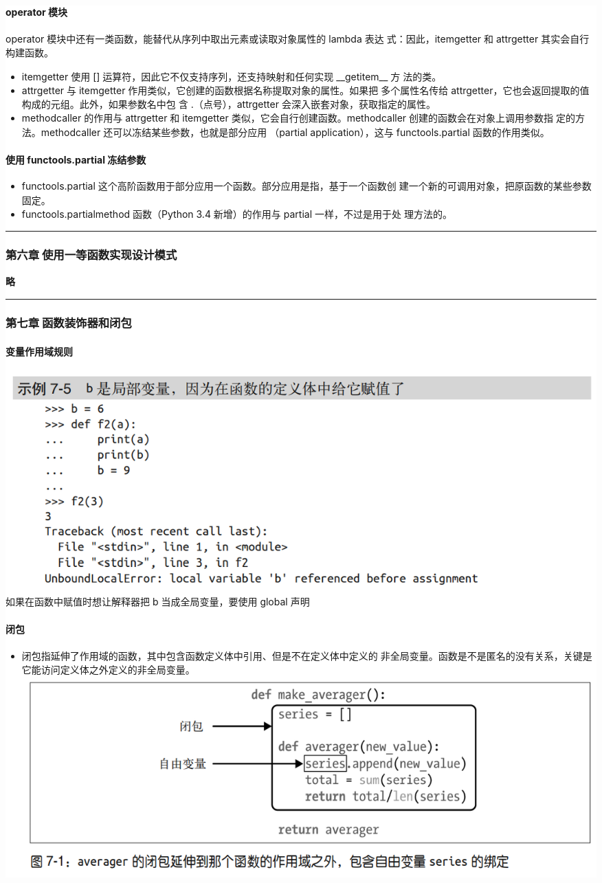 #### operator 模块

operator 模块中还有一类函数，能替代从序列中取出元素或读取对象属性的 lambda 表达 式：因此，itemgetter 和 attrgetter 其实会自行构建函数。

- itemgetter 使用 [] 运算符，因此它不仅支持序列，还支持映射和任何实现 \_\_getitem\_\_ 方 法的类。
- attrgetter 与 itemgetter 作用类似，它创建的函数根据名称提取对象的属性。如果把 多个属性名传给 attrgetter，它也会返回提取的值构成的元组。此外，如果参数名中包 含 .（点号），attrgetter 会深入嵌套对象，获取指定的属性。
- methodcaller 的作用与 attrgetter 和 itemgetter 类似，它会自行创建函数。methodcaller 创建的函数会在对象上调用参数指 定的方法。methodcaller 还可以冻结某些参数，也就是部分应用 （partial application），这与 functools.partial 函数的作用类似。

#### 使用 functools.partial 冻结参数

- functools.partial 这个高阶函数用于部分应用一个函数。部分应用是指，基于一个函数创 建一个新的可调用对象，把原函数的某些参数固定。
- functools.partialmethod 函数（Python 3.4 新增）的作用与 partial 一样，不过是用于处 理方法的。

---

### 第六章 使用一等函数实现设计模式

**略**

---

### 第七章 函数装饰器和闭包

#### 变量作用域规则

![](assets/Pasted%20image%2020220802173645.png)
如果在函数中赋值时想让解释器把 b 当成全局变量，要使用 global 声明

#### 闭包

- 闭包指延伸了作用域的函数，其中包含函数定义体中引用、但是不在定义体中定义的 非全局变量。函数是不是匿名的没有关系，关键是它能访问定义体之外定义的非全局变量。
  ![](assets/Pasted%20image%2020220802182246.png)